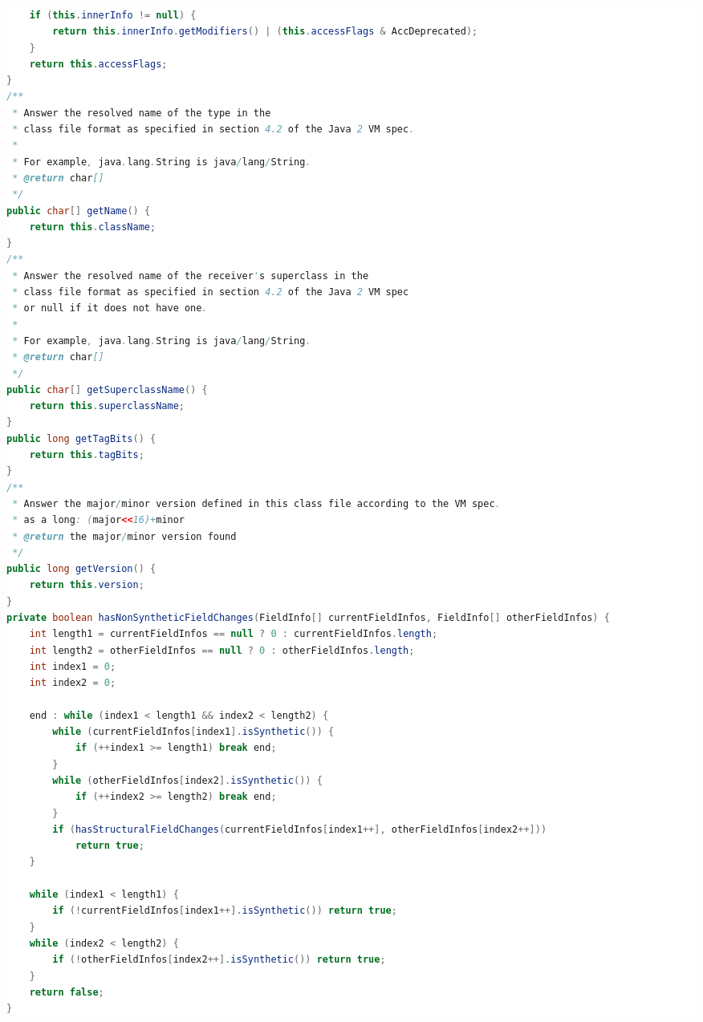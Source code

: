 ```java
	if (this.innerInfo != null) {
		return this.innerInfo.getModifiers() | (this.accessFlags & AccDeprecated);
	}
	return this.accessFlags;
}
/**
 * Answer the resolved name of the type in the
 * class file format as specified in section 4.2 of the Java 2 VM spec.
 *
 * For example, java.lang.String is java/lang/String.
 * @return char[]
 */
public char[] getName() {
	return this.className;
}
/**
 * Answer the resolved name of the receiver's superclass in the
 * class file format as specified in section 4.2 of the Java 2 VM spec
 * or null if it does not have one.
 *
 * For example, java.lang.String is java/lang/String.
 * @return char[]
 */
public char[] getSuperclassName() {
	return this.superclassName;
}
public long getTagBits() {
	return this.tagBits;
}
/**
 * Answer the major/minor version defined in this class file according to the VM spec.
 * as a long: (major<<16)+minor
 * @return the major/minor version found
 */
public long getVersion() {
	return this.version;
}
private boolean hasNonSyntheticFieldChanges(FieldInfo[] currentFieldInfos, FieldInfo[] otherFieldInfos) {
	int length1 = currentFieldInfos == null ? 0 : currentFieldInfos.length;
	int length2 = otherFieldInfos == null ? 0 : otherFieldInfos.length;
	int index1 = 0;
	int index2 = 0;

	end : while (index1 < length1 && index2 < length2) {
		while (currentFieldInfos[index1].isSynthetic()) {
			if (++index1 >= length1) break end;
		}
		while (otherFieldInfos[index2].isSynthetic()) {
			if (++index2 >= length2) break end;
		}
		if (hasStructuralFieldChanges(currentFieldInfos[index1++], otherFieldInfos[index2++]))
			return true;
	}

	while (index1 < length1) {
		if (!currentFieldInfos[index1++].isSynthetic()) return true;
	}
	while (index2 < length2) {
		if (!otherFieldInfos[index2++].isSynthetic()) return true;
	}
	return false;
}
```